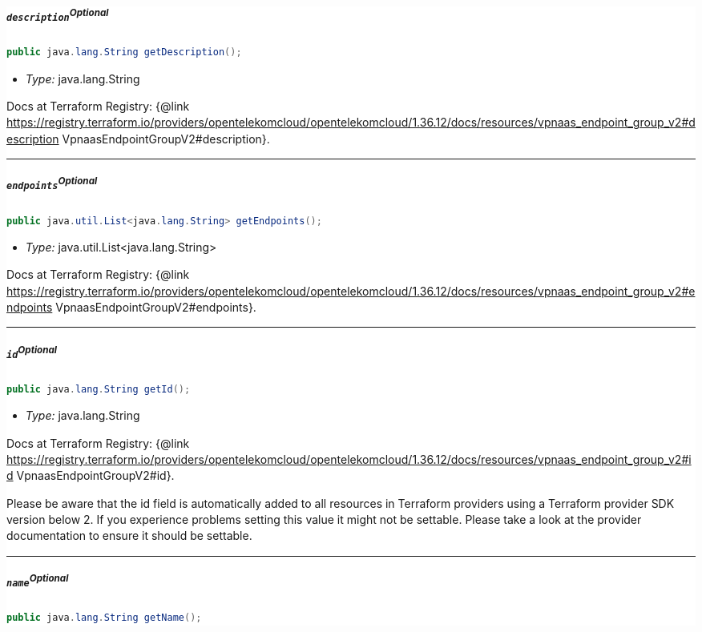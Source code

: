 
##### `description`<sup>Optional</sup> <a name="description" id="@cdktf/provider-opentelekomcloud.vpnaasEndpointGroupV2.VpnaasEndpointGroupV2Config.property.description"></a>

```java
public java.lang.String getDescription();
```

- *Type:* java.lang.String

Docs at Terraform Registry: {@link https://registry.terraform.io/providers/opentelekomcloud/opentelekomcloud/1.36.12/docs/resources/vpnaas_endpoint_group_v2#description VpnaasEndpointGroupV2#description}.

---

##### `endpoints`<sup>Optional</sup> <a name="endpoints" id="@cdktf/provider-opentelekomcloud.vpnaasEndpointGroupV2.VpnaasEndpointGroupV2Config.property.endpoints"></a>

```java
public java.util.List<java.lang.String> getEndpoints();
```

- *Type:* java.util.List<java.lang.String>

Docs at Terraform Registry: {@link https://registry.terraform.io/providers/opentelekomcloud/opentelekomcloud/1.36.12/docs/resources/vpnaas_endpoint_group_v2#endpoints VpnaasEndpointGroupV2#endpoints}.

---

##### `id`<sup>Optional</sup> <a name="id" id="@cdktf/provider-opentelekomcloud.vpnaasEndpointGroupV2.VpnaasEndpointGroupV2Config.property.id"></a>

```java
public java.lang.String getId();
```

- *Type:* java.lang.String

Docs at Terraform Registry: {@link https://registry.terraform.io/providers/opentelekomcloud/opentelekomcloud/1.36.12/docs/resources/vpnaas_endpoint_group_v2#id VpnaasEndpointGroupV2#id}.

Please be aware that the id field is automatically added to all resources in Terraform providers using a Terraform provider SDK version below 2.
If you experience problems setting this value it might not be settable. Please take a look at the provider documentation to ensure it should be settable.

---

##### `name`<sup>Optional</sup> <a name="name" id="@cdktf/provider-opentelekomcloud.vpnaasEndpointGroupV2.VpnaasEndpointGroupV2Config.property.name"></a>

```java
public java.lang.String getName();
```
